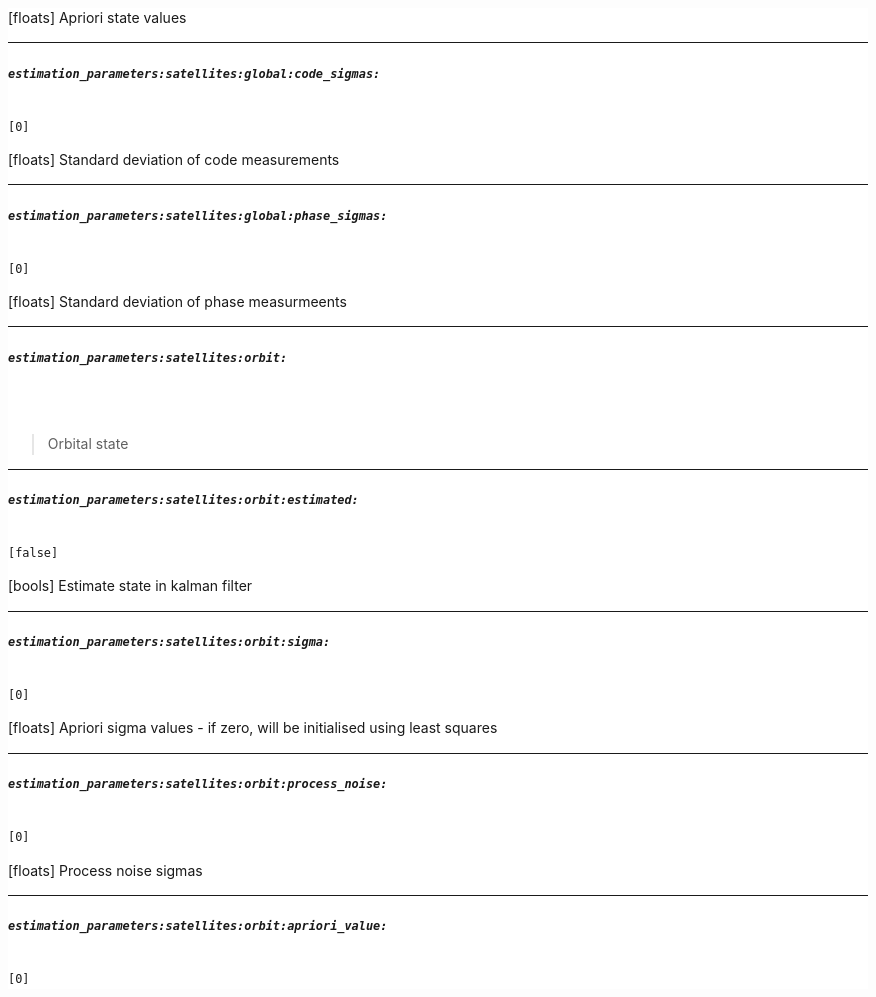 
[floats] Apriori state values

---

###### **`estimation_parameters:satellites:global:code_sigmas:`**
 `[0] `


[floats] Standard deviation of code measurements

---

###### **`estimation_parameters:satellites:global:phase_sigmas:`**
 `[0] `


[floats] Standard deviation of phase measurmeents

---

###### **`estimation_parameters:satellites:orbit:`**
 ` `


> Orbital state

---

###### **`estimation_parameters:satellites:orbit:estimated:`**
 `[false] `


[bools] Estimate state in kalman filter

---

###### **`estimation_parameters:satellites:orbit:sigma:`**
 `[0] `


[floats] Apriori sigma values - if zero, will be initialised using least squares

---

###### **`estimation_parameters:satellites:orbit:process_noise:`**
 `[0] `


[floats] Process noise sigmas

---

###### **`estimation_parameters:satellites:orbit:apriori_value:`**
 `[0] `
